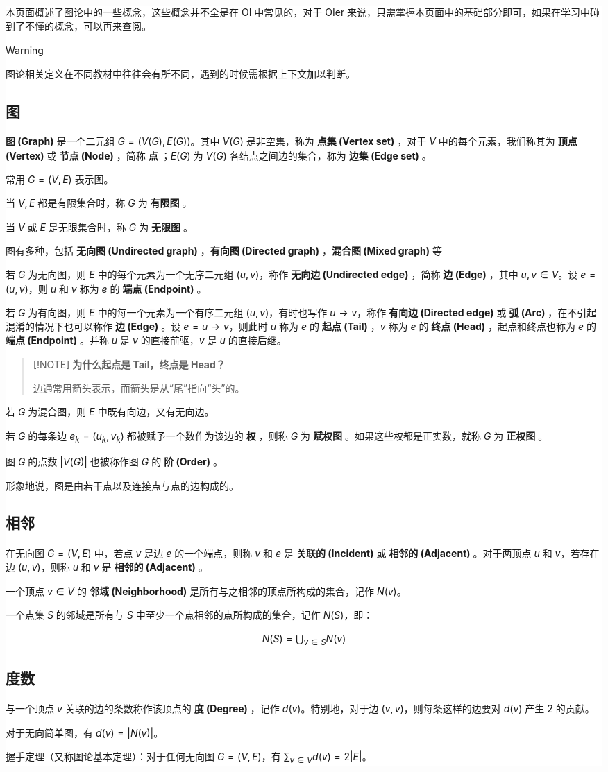 本页面概述了图论中的一些概念，这些概念并不全是在 OI 中常见的，对于 OIer 来说，只需掌握本页面中的基础部分即可，如果在学习中碰到了不懂的概念，可以再来查阅。

> [!WARNING]
> 
> 图论相关定义在不同教材中往往会有所不同，遇到的时候需根据上下文加以判断。

## 图

**图 (Graph)** 是一个二元组 $G=(V(G), E(G))$。其中 $V(G)$ 是非空集，称为 **点集 (Vertex set)** ，对于 $V$ 中的每个元素，我们称其为 **顶点 (Vertex)** 或 **节点 (Node)** ，简称 **点** ；$E(G)$ 为 $V(G)$ 各结点之间边的集合，称为 **边集 (Edge set)** 。

常用 $G=(V,E)$ 表示图。

当 $V,E$ 都是有限集合时，称 $G$ 为 **有限图** 。

当 $V$ 或 $E$ 是无限集合时，称 $G$ 为 **无限图** 。

图有多种，包括 **无向图 (Undirected graph)** ，**有向图 (Directed graph)** ，**混合图 (Mixed graph)** 等

若 $G$ 为无向图，则 $E$ 中的每个元素为一个无序二元组 $(u, v)$，称作 **无向边 (Undirected edge)** ，简称 **边 (Edge)** ，其中 $u, v \in V$。设 $e = (u, v)$，则 $u$ 和 $v$ 称为 $e$ 的 **端点 (Endpoint)** 。

若 $G$ 为有向图，则 $E$ 中的每一个元素为一个有序二元组 $(u, v)$，有时也写作 $u \to v$，称作 **有向边 (Directed edge)** 或 **弧 (Arc)** ，在不引起混淆的情况下也可以称作 **边 (Edge)** 。设 $e = u \to v$，则此时 $u$ 称为 $e$ 的 **起点 (Tail)** ，$v$ 称为 $e$ 的 **终点 (Head)** ，起点和终点也称为 $e$ 的 **端点 (Endpoint)** 。并称 $u$ 是 $v$ 的直接前驱，$v$ 是 $u$ 的直接后继。

> [!NOTE] **为什么起点是 Tail，终点是 Head？**
> 
> 边通常用箭头表示，而箭头是从“尾”指向“头”的。

若 $G$ 为混合图，则 $E$ 中既有向边，又有无向边。

若 $G$ 的每条边 $e_k=(u_k,v_k)$ 都被赋予一个数作为该边的 **权** ，则称 $G$ 为 **赋权图** 。如果这些权都是正实数，就称 $G$ 为 **正权图** 。

图 $G$ 的点数 $\left| V(G) \right|$ 也被称作图 $G$ 的 **阶 (Order)** 。

形象地说，图是由若干点以及连接点与点的边构成的。

## 相邻

在无向图 $G = (V, E)$ 中，若点 $v$ 是边 $e$ 的一个端点，则称 $v$ 和 $e$ 是 **关联的 (Incident)** 或 **相邻的 (Adjacent)** 。对于两顶点 $u$ 和 $v$，若存在边 $(u, v)$，则称 $u$ 和 $v$ 是 **相邻的 (Adjacent)** 。

一个顶点 $v \in V$ 的 **邻域 (Neighborhood)** 是所有与之相邻的顶点所构成的集合，记作 $N(v)$。

一个点集 $S$ 的邻域是所有与 $S$ 中至少一个点相邻的点所构成的集合，记作 $N(S)$，即：

$$
N(S) = \bigcup_{v \in S} N(v)
$$

## 度数

与一个顶点 $v$ 关联的边的条数称作该顶点的 **度 (Degree)** ，记作 $d(v)$。特别地，对于边 $(v, v)$，则每条这样的边要对 $d(v)$ 产生 $2$ 的贡献。

对于无向简单图，有 $d(v) = \left| N(v) \right|$。

握手定理（又称图论基本定理）：对于任何无向图 $G = (V, E)$，有 $\sum_{v \in V} d(v) = 2 \left| E \right|$。
